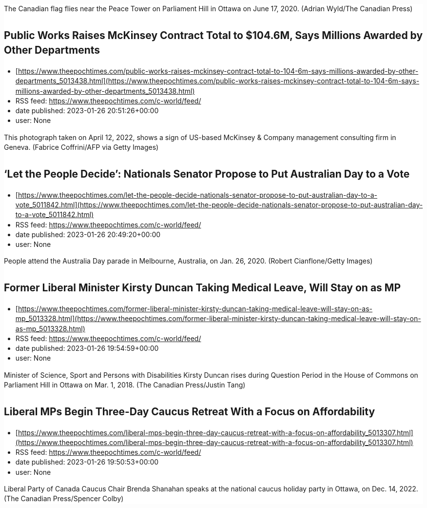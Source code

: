 The Canadian flag flies near the Peace Tower on Parliament Hill in Ottawa on June 17, 2020. (Adrian Wyld/The Canadian Press)

## Public Works Raises McKinsey Contract Total to $104.6M, Says Millions Awarded by Other Departments
 - [https://www.theepochtimes.com/public-works-raises-mckinsey-contract-total-to-104-6m-says-millions-awarded-by-other-departments_5013438.html](https://www.theepochtimes.com/public-works-raises-mckinsey-contract-total-to-104-6m-says-millions-awarded-by-other-departments_5013438.html)
 - RSS feed: https://www.theepochtimes.com/c-world/feed/
 - date published: 2023-01-26 20:51:26+00:00
 - user: None

This photograph taken on April 12, 2022, shows a sign of US-based McKinsey &#038; Company management consulting firm in Geneva. (Fabrice Coffrini/AFP via Getty Images)

## ‘Let the People Decide’: Nationals Senator Propose to Put Australian Day to a Vote
 - [https://www.theepochtimes.com/let-the-people-decide-nationals-senator-propose-to-put-australian-day-to-a-vote_5011842.html](https://www.theepochtimes.com/let-the-people-decide-nationals-senator-propose-to-put-australian-day-to-a-vote_5011842.html)
 - RSS feed: https://www.theepochtimes.com/c-world/feed/
 - date published: 2023-01-26 20:49:20+00:00
 - user: None

People attend the Australia Day parade in Melbourne, Australia, on Jan. 26, 2020. (Robert Cianflone/Getty Images)

## Former Liberal Minister Kirsty Duncan Taking Medical Leave, Will Stay on as MP
 - [https://www.theepochtimes.com/former-liberal-minister-kirsty-duncan-taking-medical-leave-will-stay-on-as-mp_5013328.html](https://www.theepochtimes.com/former-liberal-minister-kirsty-duncan-taking-medical-leave-will-stay-on-as-mp_5013328.html)
 - RSS feed: https://www.theepochtimes.com/c-world/feed/
 - date published: 2023-01-26 19:54:59+00:00
 - user: None

Minister of Science, Sport and Persons with Disabilities Kirsty Duncan rises during Question Period in the House of Commons on Parliament Hill in Ottawa on Mar. 1, 2018. (The Canadian Press/Justin Tang)

## Liberal MPs Begin Three-Day Caucus Retreat With a Focus on Affordability
 - [https://www.theepochtimes.com/liberal-mps-begin-three-day-caucus-retreat-with-a-focus-on-affordability_5013307.html](https://www.theepochtimes.com/liberal-mps-begin-three-day-caucus-retreat-with-a-focus-on-affordability_5013307.html)
 - RSS feed: https://www.theepochtimes.com/c-world/feed/
 - date published: 2023-01-26 19:50:53+00:00
 - user: None

Liberal Party of Canada Caucus Chair Brenda Shanahan speaks at the national caucus holiday party in Ottawa, on Dec. 14, 2022. (The Canadian Press/Spencer Colby)
